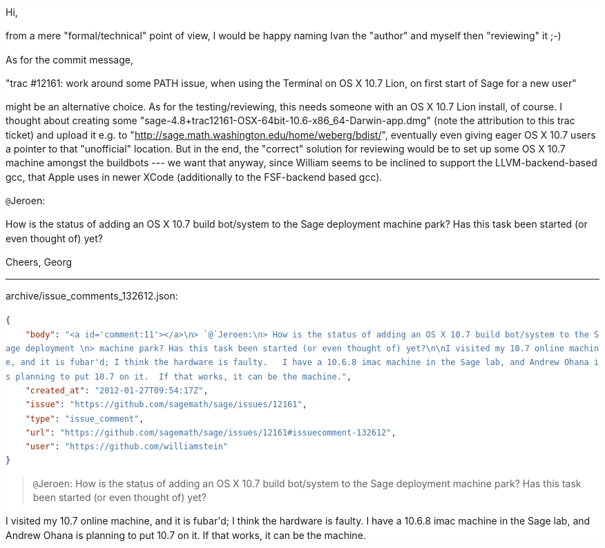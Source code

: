 <a id='comment:10'></a>
Hi,

from a mere "formal/technical" point of view, I would be happy naming Ivan the "author" and myself then "reviewing" it ;-)

As for the commit message,

"trac #12161: work around some PATH issue, when using the Terminal on OS X 10.7 Lion, on first start of Sage for a new user"

might be an alternative choice. As for the testing/reviewing, this needs someone with an OS X 10.7 Lion install, of course. I thought about creating some "sage-4.8+trac12161-OSX-64bit-10.6-x86_64-Darwin-app.dmg" (note the attribution to this trac ticket) and upload it e.g. to "http://sage.math.washington.edu/home/weberg/bdist/", eventually even giving eager OS X 10.7 users a pointer to that "unofficial" location.
But in the end, the "correct" solution for reviewing would be to set up some OS X 10.7 machine amongst the buildbots --- we want that anyway, since William seems to be inclined to support the LLVM-backend-based gcc, that Apple uses in newer XCode (additionally to the FSF-backend based gcc).


`@`Jeroen:

How is the status of adding an OS X 10.7 build bot/system to the Sage deployment machine park? Has this task been started (or even thought of) yet?


Cheers,
Georg



---

archive/issue_comments_132612.json:
```json
{
    "body": "<a id='comment:11'></a>\n> `@`Jeroen:\n> How is the status of adding an OS X 10.7 build bot/system to the Sage deployment \n> machine park? Has this task been started (or even thought of) yet?\n\nI visited my 10.7 online machine, and it is fubar'd; I think the hardware is faulty.   I have a 10.6.8 imac machine in the Sage lab, and Andrew Ohana is planning to put 10.7 on it.  If that works, it can be the machine.",
    "created_at": "2012-01-27T09:54:17Z",
    "issue": "https://github.com/sagemath/sage/issues/12161",
    "type": "issue_comment",
    "url": "https://github.com/sagemath/sage/issues/12161#issuecomment-132612",
    "user": "https://github.com/williamstein"
}
```

<a id='comment:11'></a>
> `@`Jeroen:
> How is the status of adding an OS X 10.7 build bot/system to the Sage deployment 
> machine park? Has this task been started (or even thought of) yet?

I visited my 10.7 online machine, and it is fubar'd; I think the hardware is faulty.   I have a 10.6.8 imac machine in the Sage lab, and Andrew Ohana is planning to put 10.7 on it.  If that works, it can be the machine.
